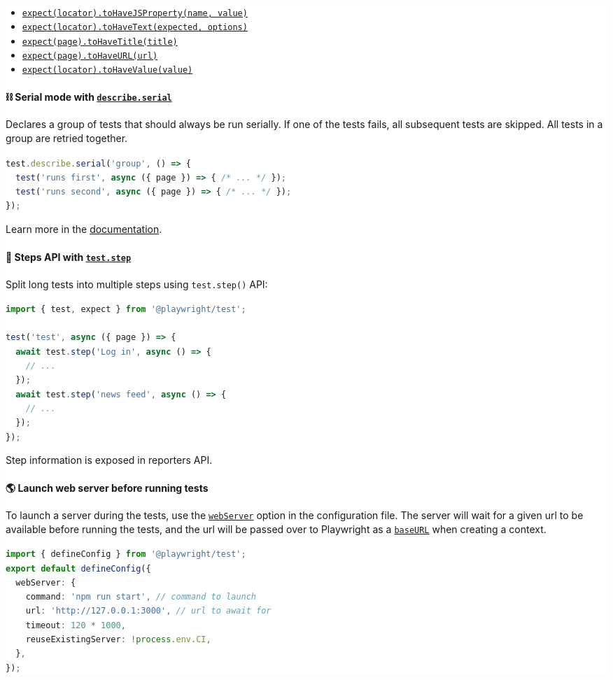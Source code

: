 - [`expect(locator).toHaveJSProperty(name, value)`](./test-assertions#expectlocatortohavejspropertyname-value)
- [`expect(locator).toHaveText(expected, options)`](./test-assertions#expectlocatortohavetextexpected-options)
- [`expect(page).toHaveTitle(title)`](./test-assertions#expectpagetohavetitletitle)
- [`expect(page).toHaveURL(url)`](./test-assertions#expectpagetohaveurlurl)
- [`expect(locator).toHaveValue(value)`](./test-assertions#expectlocatortohavevaluevalue)

#### ⛓ Serial mode with [`describe.serial`](./api/class-test#test-describe-serial)

Declares a group of tests that should always be run serially. If one of the tests fails, all subsequent tests are skipped. All tests in a group are retried together.

```ts
test.describe.serial('group', () => {
  test('runs first', async ({ page }) => { /* ... */ });
  test('runs second', async ({ page }) => { /* ... */ });
});
```

Learn more in the [documentation](./api/class-test#test-describe-serial).

#### 🐾 Steps API with [`test.step`](./api/class-test#test-step)

Split long tests into multiple steps using `test.step()` API:

```ts
import { test, expect } from '@playwright/test';

test('test', async ({ page }) => {
  await test.step('Log in', async () => {
    // ...
  });
  await test.step('news feed', async () => {
    // ...
  });
});
```

Step information is exposed in reporters API.

#### 🌎 Launch web server before running tests

To launch a server during the tests, use the [`webServer`](./test-webserver) option in the configuration file. The server will wait for a given url to be available before running the tests, and the url will be passed over to Playwright as a [`baseURL`](./api/class-fixtures#fixtures-base-url) when creating a context.

```ts title="playwright.config.ts"
import { defineConfig } from '@playwright/test';
export default defineConfig({
  webServer: {
    command: 'npm run start', // command to launch
    url: 'http://127.0.0.1:3000', // url to await for
    timeout: 120 * 1000,
    reuseExistingServer: !process.env.CI,
  },
});
```

